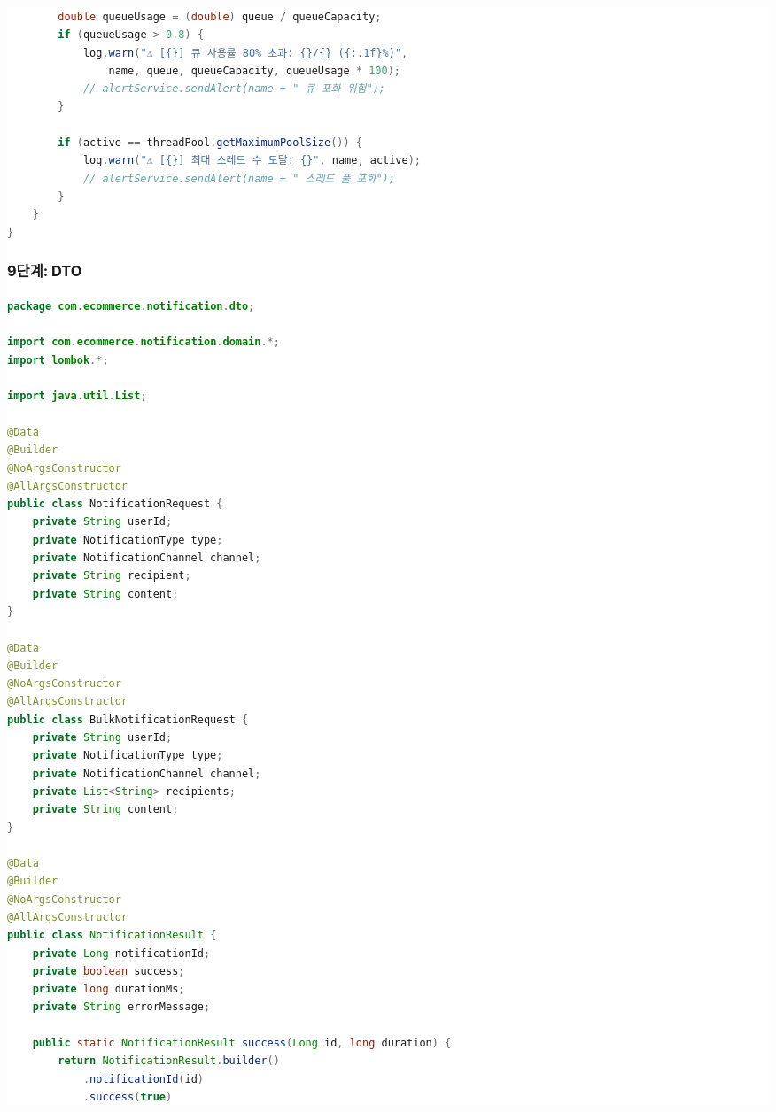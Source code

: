 ```java
        double queueUsage = (double) queue / queueCapacity;
        if (queueUsage > 0.8) {
            log.warn("⚠️ [{}] 큐 사용률 80% 초과: {}/{} ({:.1f}%)",
                name, queue, queueCapacity, queueUsage * 100);
            // alertService.sendAlert(name + " 큐 포화 위험");
        }

        if (active == threadPool.getMaximumPoolSize()) {
            log.warn("⚠️ [{}] 최대 스레드 수 도달: {}", name, active);
            // alertService.sendAlert(name + " 스레드 풀 포화");
        }
    }
}
```

### 9단계: DTO

```java
package com.ecommerce.notification.dto;

import com.ecommerce.notification.domain.*;
import lombok.*;

import java.util.List;

@Data
@Builder
@NoArgsConstructor
@AllArgsConstructor
public class NotificationRequest {
    private String userId;
    private NotificationType type;
    private NotificationChannel channel;
    private String recipient;
    private String content;
}

@Data
@Builder
@NoArgsConstructor
@AllArgsConstructor
public class BulkNotificationRequest {
    private String userId;
    private NotificationType type;
    private NotificationChannel channel;
    private List<String> recipients;
    private String content;
}

@Data
@Builder
@NoArgsConstructor
@AllArgsConstructor
public class NotificationResult {
    private Long notificationId;
    private boolean success;
    private long durationMs;
    private String errorMessage;

    public static NotificationResult success(Long id, long duration) {
        return NotificationResult.builder()
            .notificationId(id)
            .success(true)
```